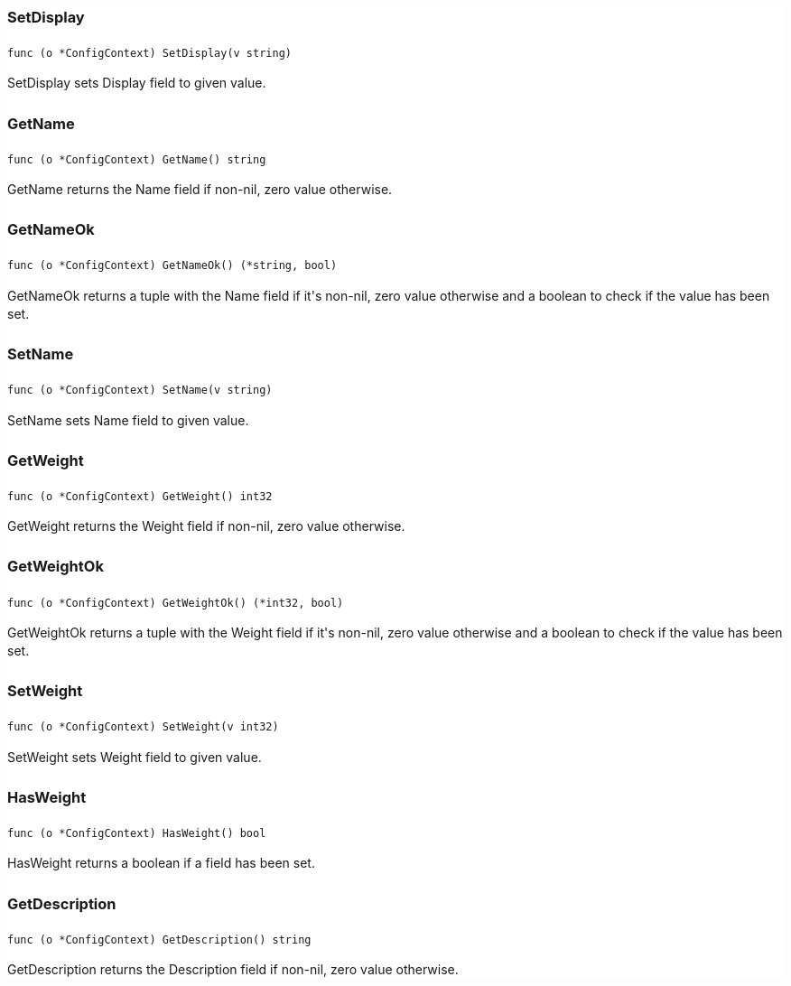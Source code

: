 ### SetDisplay

`func (o *ConfigContext) SetDisplay(v string)`

SetDisplay sets Display field to given value.


### GetName

`func (o *ConfigContext) GetName() string`

GetName returns the Name field if non-nil, zero value otherwise.

### GetNameOk

`func (o *ConfigContext) GetNameOk() (*string, bool)`

GetNameOk returns a tuple with the Name field if it's non-nil, zero value otherwise
and a boolean to check if the value has been set.

### SetName

`func (o *ConfigContext) SetName(v string)`

SetName sets Name field to given value.


### GetWeight

`func (o *ConfigContext) GetWeight() int32`

GetWeight returns the Weight field if non-nil, zero value otherwise.

### GetWeightOk

`func (o *ConfigContext) GetWeightOk() (*int32, bool)`

GetWeightOk returns a tuple with the Weight field if it's non-nil, zero value otherwise
and a boolean to check if the value has been set.

### SetWeight

`func (o *ConfigContext) SetWeight(v int32)`

SetWeight sets Weight field to given value.

### HasWeight

`func (o *ConfigContext) HasWeight() bool`

HasWeight returns a boolean if a field has been set.

### GetDescription

`func (o *ConfigContext) GetDescription() string`

GetDescription returns the Description field if non-nil, zero value otherwise.

